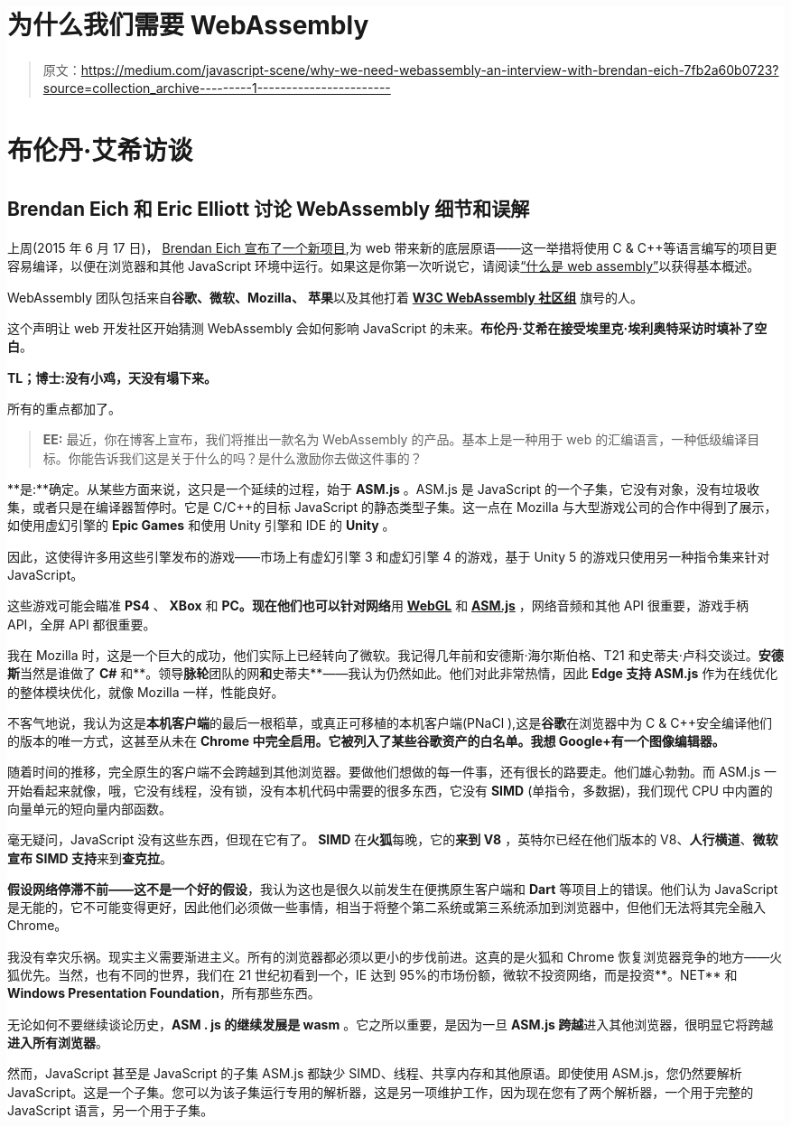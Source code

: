 # 为什么我们需要 WebAssembly

> 原文：<https://medium.com/javascript-scene/why-we-need-webassembly-an-interview-with-brendan-eich-7fb2a60b0723?source=collection_archive---------1----------------------->

# 布伦丹·艾希访谈

## Brendan Eich 和 Eric Elliott 讨论 WebAssembly 细节和误解

上周(2015 年 6 月 17 日)， [Brendan Eich 宣布了一个新项目](https://brendaneich.com/2015/06/from-asm-js-to-webassembly/),为 web 带来新的底层原语——这一举措将使用 C & C++等语言编写的项目更容易编译，以便在浏览器和其他 JavaScript 环境中运行。如果这是你第一次听说它，请阅读[“什么是 web assembly”](/javascript-scene/what-is-webassembly-the-dawn-of-a-new-era-61256ec5a8f6)以获得基本概述。

WebAssembly 团队包括来自**谷歌、微软、Mozilla、** **苹果**以及其他打着 [**W3C WebAssembly 社区组**](https://www.w3.org/community/webassembly/) 旗号的人。

这个声明让 web 开发社区开始猜测 WebAssembly 会如何影响 JavaScript 的未来。**布伦丹·艾希在接受埃里克·埃利奥特采访时填补了空白**。

**TL；博士:没有小鸡，天没有塌下来。**

所有的重点都加了。

> **EE:** 最近，你在博客上宣布，我们将推出一款名为 WebAssembly 的产品。基本上是一种用于 web 的汇编语言，一种低级编译目标。你能告诉我们这是关于什么的吗？是什么激励你去做这件事的？

**是:**确定。从某些方面来说，这只是一个延续的过程，始于 **ASM.js** 。ASM.js 是 JavaScript 的一个子集，它没有对象，没有垃圾收集，或者只是在编译器暂停时。它是 C/C++的目标 JavaScript 的静态类型子集。这一点在 Mozilla 与大型游戏公司的合作中得到了展示，如使用虚幻引擎的 **Epic Games** 和使用 Unity 引擎和 IDE 的 **Unity** 。

因此，这使得许多用这些引擎发布的游戏——市场上有虚幻引擎 3 和虚幻引擎 4 的游戏，基于 Unity 5 的游戏只使用另一种指令集来针对 JavaScript。

这些游戏可能会瞄准 **PS4** 、 **XBox** 和 **PC。**现在**他们也可以针对网络**用 [**WebGL**](https://en.wikipedia.org/wiki/WebGL) 和 [**ASM.js**](http://asmjs.org/) ，网络音频和其他 API 很重要，游戏手柄 API，全屏 API 都很重要。

我在 Mozilla 时，这是一个巨大的成功，他们实际上已经转向了微软。我记得几年前和安德斯·海尔斯伯格、T21 和史蒂夫·卢科交谈过。**安德斯**当然是谁做了 **C#** 和**。领导**脉轮**团队的网**和**史蒂夫**——我认为仍然如此。他们对此非常热情，因此 **Edge 支持 ASM.js** 作为在线优化的整体模块优化，就像 Mozilla 一样，性能良好。

不客气地说，我认为这是**本机客户端**的最后一根稻草，或真正可移植的本机客户端(PNaCl ),这是**谷歌**在浏览器中为 C & C++安全编译他们的版本的唯一方式，这甚至从未在 **Chrome 中完全启用。它被列入了某些谷歌资产的白名单。我想 Google+有一个图像编辑器。**

随着时间的推移，完全原生的客户端不会跨越到其他浏览器。要做他们想做的每一件事，还有很长的路要走。他们雄心勃勃。而 ASM.js 一开始看起来就像，哦，它没有线程，没有锁，没有本机代码中需要的很多东西，它没有 **SIMD** (单指令，多数据)，我们现代 CPU 中内置的向量单元的短向量内部函数。

毫无疑问，JavaScript 没有这些东西，但现在它有了。 **SIMD** 在**火狐**每晚，它的**来到 V8** ，英特尔已经在他们版本的 V8、**人行横道**、**微软宣布 SIMD 支持**来到**查克拉**。

**假设网络停滞不前——这不是一个好的假设**，我认为这也是很久以前发生在便携原生客户端和 **Dart** 等项目上的错误。他们认为 JavaScript 是无能的，它不可能变得更好，因此他们必须做一些事情，相当于将整个第二系统或第三系统添加到浏览器中，但他们无法将其完全融入 Chrome。

我没有幸灾乐祸。现实主义需要渐进主义。所有的浏览器都必须以更小的步伐前进。这真的是火狐和 Chrome 恢复浏览器竞争的地方——火狐优先。当然，也有不同的世界，我们在 21 世纪初看到一个，IE 达到 95%的市场份额，微软不投资网络，而是投资**。NET** 和**Windows Presentation Foundation**，所有那些东西。

无论如何不要继续谈论历史，**ASM . js 的继续发展是 wasm** 。它之所以重要，是因为一旦 **ASM.js 跨越**进入其他浏览器，很明显它将跨越**进入所有浏览器**。

然而，JavaScript 甚至是 JavaScript 的子集 ASM.js 都缺少 SIMD、线程、共享内存和其他原语。即使使用 ASM.js，您仍然要解析 JavaScript。这是一个子集。您可以为该子集运行专用的解析器，这是另一项维护工作，因为现在您有了两个解析器，一个用于完整的 JavaScript 语言，另一个用于子集。
